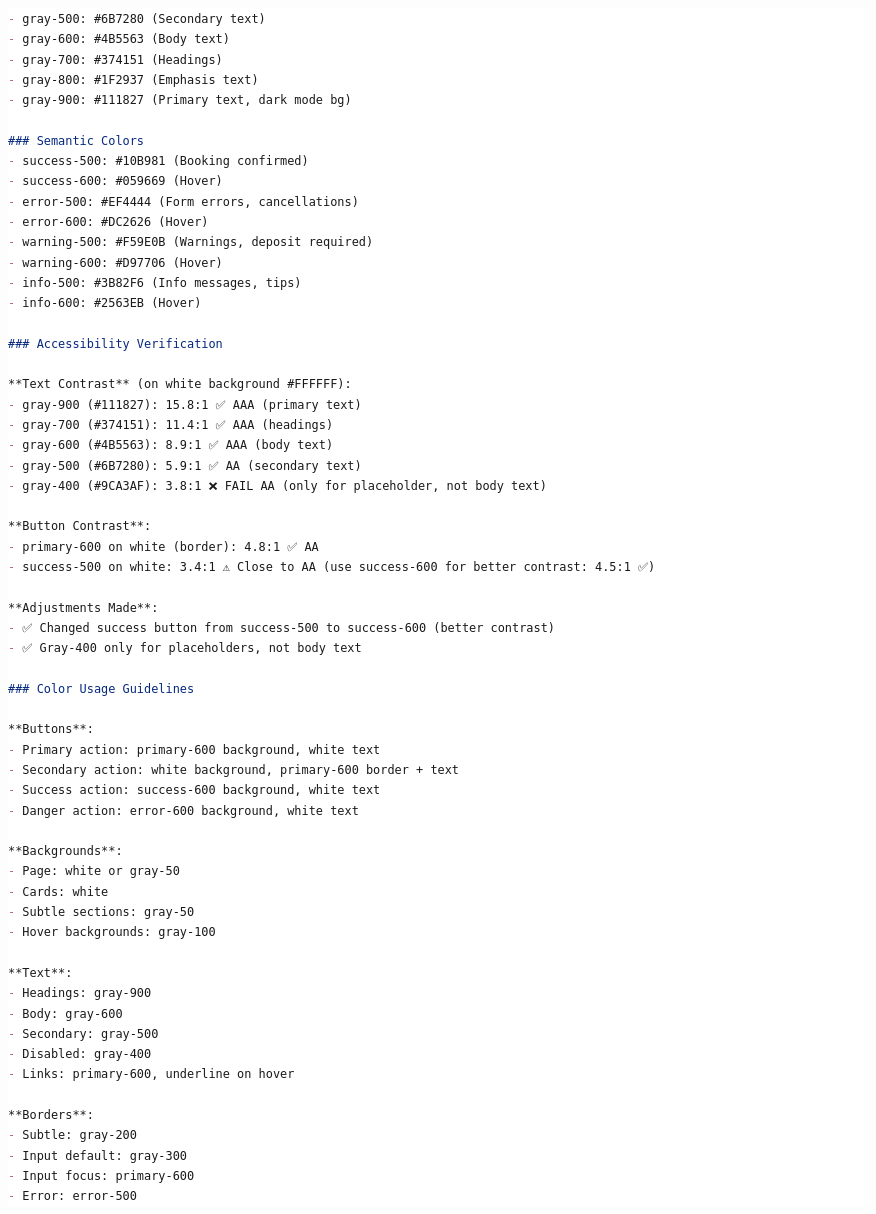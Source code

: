 ```markdown
- gray-500: #6B7280 (Secondary text)
- gray-600: #4B5563 (Body text)
- gray-700: #374151 (Headings)
- gray-800: #1F2937 (Emphasis text)
- gray-900: #111827 (Primary text, dark mode bg)

### Semantic Colors
- success-500: #10B981 (Booking confirmed)
- success-600: #059669 (Hover)
- error-500: #EF4444 (Form errors, cancellations)
- error-600: #DC2626 (Hover)
- warning-500: #F59E0B (Warnings, deposit required)
- warning-600: #D97706 (Hover)
- info-500: #3B82F6 (Info messages, tips)
- info-600: #2563EB (Hover)

### Accessibility Verification

**Text Contrast** (on white background #FFFFFF):
- gray-900 (#111827): 15.8:1 ✅ AAA (primary text)
- gray-700 (#374151): 11.4:1 ✅ AAA (headings)
- gray-600 (#4B5563): 8.9:1 ✅ AAA (body text)
- gray-500 (#6B7280): 5.9:1 ✅ AA (secondary text)
- gray-400 (#9CA3AF): 3.8:1 ❌ FAIL AA (only for placeholder, not body text)

**Button Contrast**:
- primary-600 on white (border): 4.8:1 ✅ AA
- success-500 on white: 3.4:1 ⚠️ Close to AA (use success-600 for better contrast: 4.5:1 ✅)

**Adjustments Made**:
- ✅ Changed success button from success-500 to success-600 (better contrast)
- ✅ Gray-400 only for placeholders, not body text

### Color Usage Guidelines

**Buttons**:
- Primary action: primary-600 background, white text
- Secondary action: white background, primary-600 border + text
- Success action: success-600 background, white text
- Danger action: error-600 background, white text

**Backgrounds**:
- Page: white or gray-50
- Cards: white
- Subtle sections: gray-50
- Hover backgrounds: gray-100

**Text**:
- Headings: gray-900
- Body: gray-600
- Secondary: gray-500
- Disabled: gray-400
- Links: primary-600, underline on hover

**Borders**:
- Subtle: gray-200
- Input default: gray-300
- Input focus: primary-600
- Error: error-500
```
